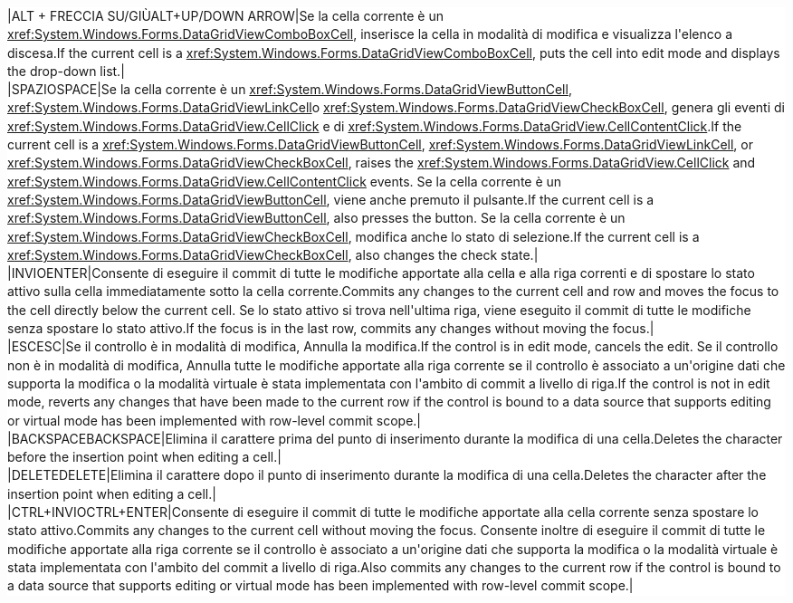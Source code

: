 |<span data-ttu-id="e97d7-171">ALT + FRECCIA SU/GIÙ</span><span class="sxs-lookup"><span data-stu-id="e97d7-171">ALT+UP/DOWN ARROW</span></span>|<span data-ttu-id="e97d7-172">Se la cella corrente è un <xref:System.Windows.Forms.DataGridViewComboBoxCell>, inserisce la cella in modalità di modifica e visualizza l'elenco a discesa.</span><span class="sxs-lookup"><span data-stu-id="e97d7-172">If the current cell is a <xref:System.Windows.Forms.DataGridViewComboBoxCell>, puts the cell into edit mode and displays the drop-down list.</span></span>|  
|<span data-ttu-id="e97d7-173">SPAZIO</span><span class="sxs-lookup"><span data-stu-id="e97d7-173">SPACE</span></span>|<span data-ttu-id="e97d7-174">Se la cella corrente è un <xref:System.Windows.Forms.DataGridViewButtonCell>, <xref:System.Windows.Forms.DataGridViewLinkCell>o <xref:System.Windows.Forms.DataGridViewCheckBoxCell>, genera gli eventi di <xref:System.Windows.Forms.DataGridView.CellClick> e di <xref:System.Windows.Forms.DataGridView.CellContentClick>.</span><span class="sxs-lookup"><span data-stu-id="e97d7-174">If the current cell is a <xref:System.Windows.Forms.DataGridViewButtonCell>, <xref:System.Windows.Forms.DataGridViewLinkCell>, or <xref:System.Windows.Forms.DataGridViewCheckBoxCell>, raises the <xref:System.Windows.Forms.DataGridView.CellClick> and <xref:System.Windows.Forms.DataGridView.CellContentClick> events.</span></span> <span data-ttu-id="e97d7-175">Se la cella corrente è un <xref:System.Windows.Forms.DataGridViewButtonCell>, viene anche premuto il pulsante.</span><span class="sxs-lookup"><span data-stu-id="e97d7-175">If the current cell is a <xref:System.Windows.Forms.DataGridViewButtonCell>, also presses the button.</span></span> <span data-ttu-id="e97d7-176">Se la cella corrente è un <xref:System.Windows.Forms.DataGridViewCheckBoxCell>, modifica anche lo stato di selezione.</span><span class="sxs-lookup"><span data-stu-id="e97d7-176">If the current cell is a <xref:System.Windows.Forms.DataGridViewCheckBoxCell>, also changes the check state.</span></span>|  
|<span data-ttu-id="e97d7-177">INVIO</span><span class="sxs-lookup"><span data-stu-id="e97d7-177">ENTER</span></span>|<span data-ttu-id="e97d7-178">Consente di eseguire il commit di tutte le modifiche apportate alla cella e alla riga correnti e di spostare lo stato attivo sulla cella immediatamente sotto la cella corrente.</span><span class="sxs-lookup"><span data-stu-id="e97d7-178">Commits any changes to the current cell and row and moves the focus to the cell directly below the current cell.</span></span> <span data-ttu-id="e97d7-179">Se lo stato attivo si trova nell'ultima riga, viene eseguito il commit di tutte le modifiche senza spostare lo stato attivo.</span><span class="sxs-lookup"><span data-stu-id="e97d7-179">If the focus is in the last row, commits any changes without moving the focus.</span></span>|  
|<span data-ttu-id="e97d7-180">ESC</span><span class="sxs-lookup"><span data-stu-id="e97d7-180">ESC</span></span>|<span data-ttu-id="e97d7-181">Se il controllo è in modalità di modifica, Annulla la modifica.</span><span class="sxs-lookup"><span data-stu-id="e97d7-181">If the control is in edit mode, cancels the edit.</span></span> <span data-ttu-id="e97d7-182">Se il controllo non è in modalità di modifica, Annulla tutte le modifiche apportate alla riga corrente se il controllo è associato a un'origine dati che supporta la modifica o la modalità virtuale è stata implementata con l'ambito di commit a livello di riga.</span><span class="sxs-lookup"><span data-stu-id="e97d7-182">If the control is not in edit mode, reverts any changes that have been made to the current row if the control is bound to a data source that supports editing or virtual mode has been implemented with row-level commit scope.</span></span>|  
|<span data-ttu-id="e97d7-183">BACKSPACE</span><span class="sxs-lookup"><span data-stu-id="e97d7-183">BACKSPACE</span></span>|<span data-ttu-id="e97d7-184">Elimina il carattere prima del punto di inserimento durante la modifica di una cella.</span><span class="sxs-lookup"><span data-stu-id="e97d7-184">Deletes the character before the insertion point when editing a cell.</span></span>|  
|<span data-ttu-id="e97d7-185">DELETE</span><span class="sxs-lookup"><span data-stu-id="e97d7-185">DELETE</span></span>|<span data-ttu-id="e97d7-186">Elimina il carattere dopo il punto di inserimento durante la modifica di una cella.</span><span class="sxs-lookup"><span data-stu-id="e97d7-186">Deletes the character after the insertion point when editing a cell.</span></span>|  
|<span data-ttu-id="e97d7-187">CTRL+INVIO</span><span class="sxs-lookup"><span data-stu-id="e97d7-187">CTRL+ENTER</span></span>|<span data-ttu-id="e97d7-188">Consente di eseguire il commit di tutte le modifiche apportate alla cella corrente senza spostare lo stato attivo.</span><span class="sxs-lookup"><span data-stu-id="e97d7-188">Commits any changes to the current cell without moving the focus.</span></span> <span data-ttu-id="e97d7-189">Consente inoltre di eseguire il commit di tutte le modifiche apportate alla riga corrente se il controllo è associato a un'origine dati che supporta la modifica o la modalità virtuale è stata implementata con l'ambito del commit a livello di riga.</span><span class="sxs-lookup"><span data-stu-id="e97d7-189">Also commits any changes to the current row if the control is bound to a data source that supports editing or virtual mode has been implemented with row-level commit scope.</span></span>|  